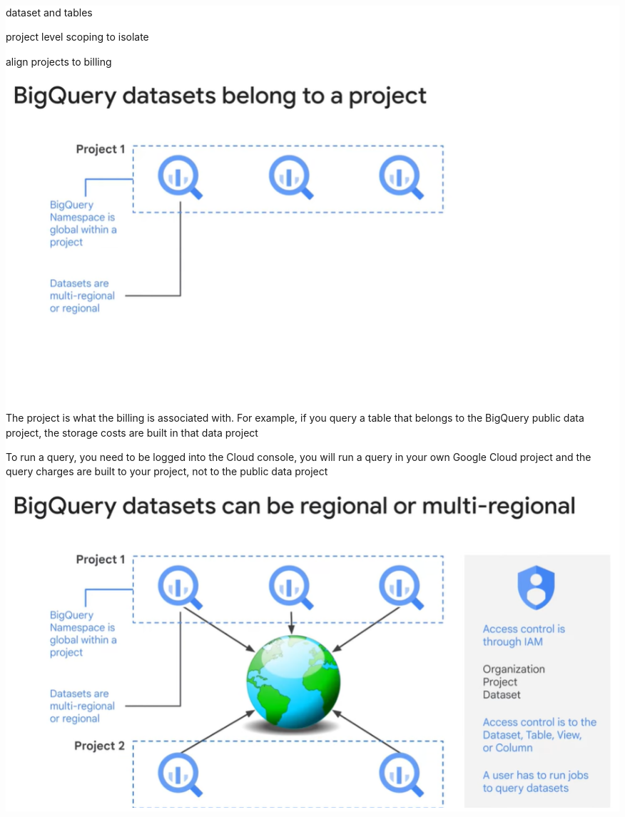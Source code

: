 dataset and tables

project level scoping to isolate

align projects to billing

![1687890063109.png](./1687890063109.png)

The project is what the billing is associated with. For example, if you query a table that belongs to the BigQuery public data project, the storage costs are built in that data project

To run a query, you need to be logged into the Cloud console, you will run a query in your own Google Cloud project and the query charges are built to your project, not to the public data project

![1687890152752.png](./1687890152752.png)
